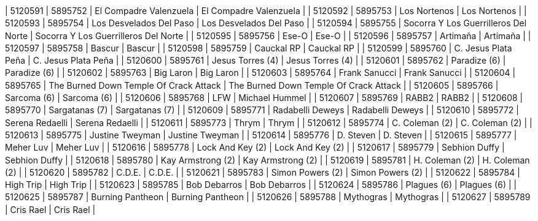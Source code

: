 | 5120591 | 5895752 | El Compadre Valenzuela | El Compadre Valenzuela |
| 5120592 | 5895753 | Los Nortenos | Los Nortenos |
| 5120593 | 5895754 | Los Desvelados Del Paso | Los Desvelados Del Paso |
| 5120594 | 5895755 | Socorra Y Los Guerrilleros Del Norte | Socorra Y Los Guerrilleros Del Norte |
| 5120595 | 5895756 | Ese-O | Ese-O |
| 5120596 | 5895757 | Artimaña | Artimaña |
| 5120597 | 5895758 | Bascur | Bascur |
| 5120598 | 5895759 | Cauckal RP | Cauckal RP |
| 5120599 | 5895760 | C. Jesus Plata Peña | C. Jesus Plata Peña |
| 5120600 | 5895761 | Jesus Torres (4) | Jesus Torres (4) |
| 5120601 | 5895762 | Paradize (6) | Paradize (6) |
| 5120602 | 5895763 | Big Laron | Big Laron |
| 5120603 | 5895764 | Frank Sanucci | Frank Sanucci |
| 5120604 | 5895765 | The Burned Down Temple Of Crack Attack | The Burned Down Temple Of Crack Attack |
| 5120605 | 5895766 | Sarcoma (6) | Sarcoma (6) |
| 5120606 | 5895768 | LFW | Michael Hummel |
| 5120607 | 5895769 | RABB2 | RABB2 |
| 5120608 | 5895770 | Sargatanas (7) | Sargatanas (7) |
| 5120609 | 5895771 | Radabelli Deweys | Radabelli Deweys |
| 5120610 | 5895772 | Serena Redaelli | Serena Redaelli |
| 5120611 | 5895773 | Thrym | Thrym |
| 5120612 | 5895774 | C. Coleman (2) | C. Coleman (2) |
| 5120613 | 5895775 | Justine Tweyman | Justine Tweyman |
| 5120614 | 5895776 | D. Steven | D. Steven |
| 5120615 | 5895777 | Meher Luv | Meher Luv |
| 5120616 | 5895778 | Lock And Key (2) | Lock And Key (2) |
| 5120617 | 5895779 | Sebhion Duffy | Sebhion Duffy |
| 5120618 | 5895780 | Kay Armstrong (2) | Kay Armstrong (2) |
| 5120619 | 5895781 | H. Coleman (2) | H. Coleman (2) |
| 5120620 | 5895782 | C.D.E. | C.D.E. |
| 5120621 | 5895783 | Simon Powers (2) | Simon Powers (2) |
| 5120622 | 5895784 | High Trip | High Trip |
| 5120623 | 5895785 | Bob Debarros | Bob Debarros |
| 5120624 | 5895786 | Plagues (6) | Plagues (6) |
| 5120625 | 5895787 | Burning Pantheon | Burning Pantheon |
| 5120626 | 5895788 | Mythogras | Mythogras |
| 5120627 | 5895789 | Cris Rael | Cris Rael |
